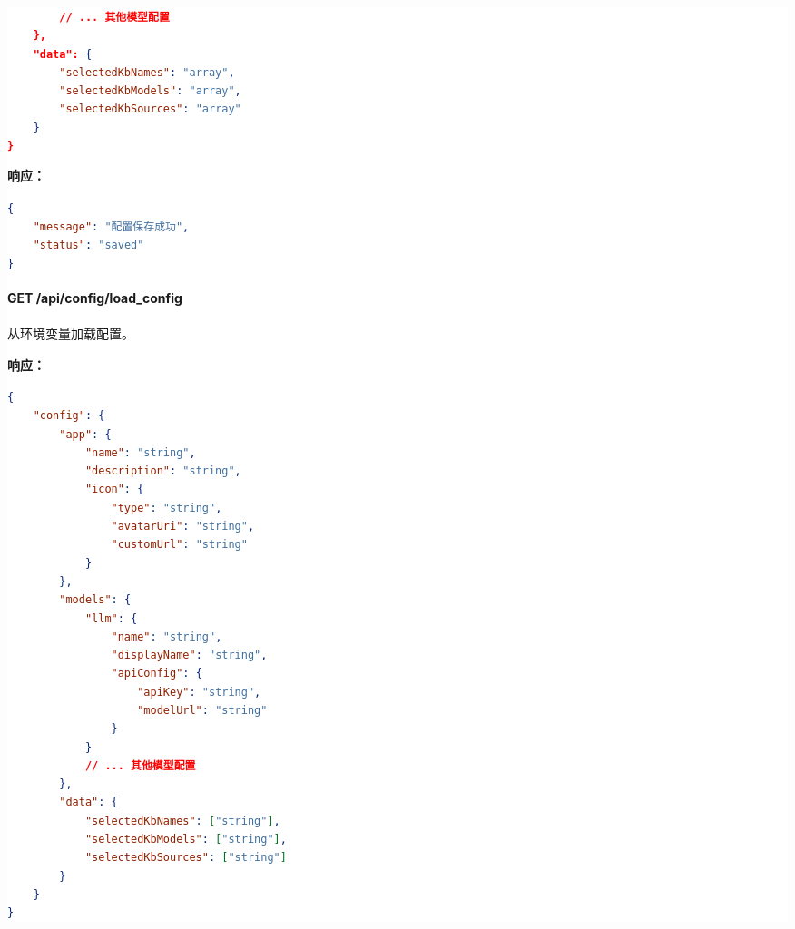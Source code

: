 ```json
        // ... 其他模型配置
    },
    "data": {
        "selectedKbNames": "array",
        "selectedKbModels": "array",
        "selectedKbSources": "array"
    }
}
```

**响应：**
```json
{
    "message": "配置保存成功",
    "status": "saved"
}
```

#### GET /api/config/load_config
从环境变量加载配置。

**响应：**
```json
{
    "config": {
        "app": {
            "name": "string",
            "description": "string",
            "icon": {
                "type": "string",
                "avatarUri": "string",
                "customUrl": "string"
            }
        },
        "models": {
            "llm": {
                "name": "string",
                "displayName": "string",
                "apiConfig": {
                    "apiKey": "string",
                    "modelUrl": "string"
                }
            }
            // ... 其他模型配置
        },
        "data": {
            "selectedKbNames": ["string"],
            "selectedKbModels": ["string"],
            "selectedKbSources": ["string"]
        }
    }
}
```
